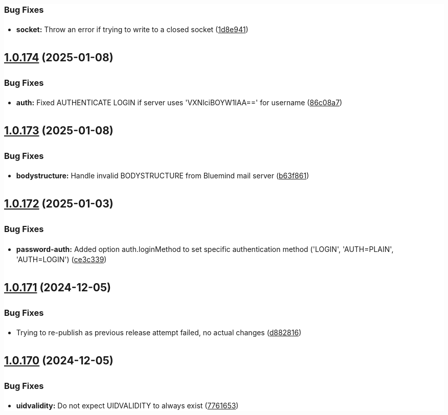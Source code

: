 
### Bug Fixes

* **socket:** Throw an error if trying to write to a closed socket ([1d8e941](https://github.com/postalsys/imapflow/commit/1d8e941485223c76c4f22080e985587349c0e458))

## [1.0.174](https://github.com/postalsys/imapflow/compare/v1.0.173...v1.0.174) (2025-01-08)


### Bug Fixes

* **auth:** Fixed AUTHENTICATE LOGIN if server uses 'VXNlciBOYW1lAA==' for username ([86c08a7](https://github.com/postalsys/imapflow/commit/86c08a769e2a98fe59375857cd16661e804f79a7))

## [1.0.173](https://github.com/postalsys/imapflow/compare/v1.0.172...v1.0.173) (2025-01-08)


### Bug Fixes

* **bodystructure:** Handle invalid BODYSTRUCTURE from Bluemind mail server ([b63f861](https://github.com/postalsys/imapflow/commit/b63f861f2894d0a34583ad9ff512ef5071f63228))

## [1.0.172](https://github.com/postalsys/imapflow/compare/v1.0.171...v1.0.172) (2025-01-03)


### Bug Fixes

* **password-auth:** Added option auth.loginMethod to set specific authentication method ('LOGIN', 'AUTH=PLAIN', 'AUTH=LOGIN') ([ce3c339](https://github.com/postalsys/imapflow/commit/ce3c33908f5ad445b1a2fdcf2dfcbd4859413cf7))

## [1.0.171](https://github.com/postalsys/imapflow/compare/v1.0.170...v1.0.171) (2024-12-05)


### Bug Fixes

* Trying to re-publish as previous release attempt failed, no actual changes ([d882816](https://github.com/postalsys/imapflow/commit/d8828163e87067182c6011abda109a17baabac35))

## [1.0.170](https://github.com/postalsys/imapflow/compare/v1.0.169...v1.0.170) (2024-12-05)


### Bug Fixes

* **uidvalidity:** Do not expect UIDVALIDITY to always exist ([7761653](https://github.com/postalsys/imapflow/commit/7761653e92965a09be8a872813363eb81f7f3d9a))
